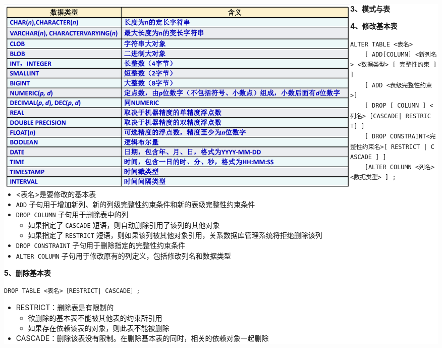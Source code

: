 <img src="./3SQL/image-20240604144507571.png" alt="image-20240604144507571" align="left" style="zoom: 67%;" />

**3、模式与表**

**4、修改基本表**

```
ALTER TABLE <表名>
	[ ADD[COLUMN] <新列名> <数据类型> [ 完整性约束 ] ]
	[ ADD <表级完整性约束>]
	[ DROP [ COLUMN ] <列名> [CASCADE| RESTRICT] ]
	[ DROP CONSTRAINT<完整性约束名>[ RESTRICT | CASCADE ] ]
	[ALTER COLUMN <列名><数据类型> ] ;
```

- <表名>是要修改的基本表
- `ADD` 子句用于增加新列、新的列级完整性约束条件和新的表级完整性约束条件
- `DROP COLUMN` 子句用于删除表中的列
  - 如果指定了 `CASCADE` 短语，则自动删除引用了该列的其他对象
  - 如果指定了 `RESTRICT` 短语，则如果该列被其他对象引用，关系数据库管理系统将拒绝删除该列
- `DROP CONSTRAINT` 子句用于删除指定的完整性约束条件
- `ALTER COLUMN` 子句用于修改原有的列定义，包括修改列名和数据类型

**5、删除基本表**

```
DROP TABLE <表名>［RESTRICT| CASCADE］;
```

- RESTRICT：删除表是有限制的
  - 欲删除的基本表不能被其他表的约束所引用
  - 如果存在依赖该表的对象，则此表不能被删除
- CASCADE：删除该表没有限制。在删除基本表的同时，相关的依赖对象一起删除
